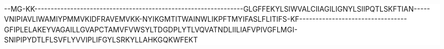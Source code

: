 <span class="_1"><span class="_29">--</span></span><span class="_14">M</span><span class="_9">G</span><span class="_1"><span class="_29">-</span></span><span class="_13">KK</span><span class="_1"><span class="_29">----------------------------------------------------------------</span></span><span class="_9">G</span><span class="_12">L</span><span class="_9">G</span><span class="_15">FF</span><span class="_8">E</span><span class="_13">K</span><span class="_20">Y</span><span class="_12">L</span><span class="_17">S</span><span class="_11">I</span><span class="_19">W</span><span class="_21">V</span><span class="_2">A</span><span class="_12">L</span><span class="_6">C</span><span class="_11">II</span><span class="_2">A</span><span class="_9">G</span><span class="_11">I</span><span class="_12">L</span><span class="_11">I</span><span class="_9">G</span><span class="_4">N</span><span class="_20">Y</span><span class="_12">L</span><span class="_17">S</span><span class="_11">II</span><span class="_16">P</span><span class="_7">Q</span><span class="_18">T</span><span class="_12">L</span><span class="_17">S</span><span class="_13">K</span><span class="_15">F</span><span class="_18">T</span><span class="_11">I</span><span class="_2">A</span><span class="_4">N</span><span class="_1"><span class="_29">-----</span></span><span class="_21">V</span><span class="_4">N</span><span class="_11">I</span><span class="_16">P</span><span class="_11">I</span><span class="_2">A</span><span class="_21">V</span><span class="_12">L</span><span class="_11">I</span><span class="_19">W</span><span class="_2">A</span><span class="_14">M</span><span class="_11">I</span><span class="_20">Y</span><span class="_16">P</span><span class="_14">MM</span><span class="_21">V</span><span class="_13">K</span><span class="_11">I</span><span class="_5">D</span><span class="_15">F</span><span class="_3">R</span><span class="_2">A</span><span class="_21">V</span><span class="_8">E</span><span class="_14">M</span><span class="_21">V</span><span class="_13">KK</span><span class="_1"><span class="_29">-</span></span><span class="_4">N</span><span class="_20">Y</span><span class="_11">I</span><span class="_13">K</span><span class="_9">G</span><span class="_14">M</span><span class="_18">T</span><span class="_11">I</span><span class="_18">T</span><span class="_19">W</span><span class="_2">A</span><span class="_11">I</span><span class="_4">N</span><span class="_19">W</span><span class="_12">L</span><span class="_11">I</span><span class="_13">K</span><span class="_16">P</span><span class="_15">F</span><span class="_18">T</span><span class="_14">M</span><span class="_20">Y</span><span class="_11">I</span><span class="_15">F</span><span class="_2">A</span><span class="_17">S</span><span class="_12">L</span><span class="_15">F</span><span class="_12">L</span><span class="_11">I</span><span class="_18">T</span><span class="_11">I</span><span class="_15">F</span><span class="_17">S</span><span class="_1"><span class="_29">-</span></span><span class="_13">K</span><span class="_15">F</span><span class="_1"><span class="_29">---------------------------------</span></span><span class="_9">G</span><span class="_15">F</span><span class="_11">I</span><span class="_16">P</span><span class="_12">L</span><span class="_8">E</span><span class="_12">L</span><span class="_2">A</span><span class="_13">K</span><span class="_8">E</span><span class="_20">Y</span><span class="_21">V</span><span class="_2">A</span><span class="_9">G</span><span class="_2">A</span><span class="_11">I</span><span class="_12">LL</span><span class="_9">G</span><span class="_21">V</span><span class="_2">A</span><span class="_16">P</span><span class="_6">C</span><span class="_18">T</span><span class="_2">A</span><span class="_14">M</span><span class="_21">V</span><span class="_15">F</span><span class="_21">V</span><span class="_19">W</span><span class="_17">S</span><span class="_20">Y</span><span class="_12">L</span><span class="_18">T</span><span class="_5">D</span><span class="_9">G</span><span class="_5">D</span><span class="_16">P</span><span class="_12">L</span><span class="_20">Y</span><span class="_18">T</span><span class="_12">L</span><span class="_21">V</span><span class="_7">Q</span><span class="_21">V</span><span class="_2">A</span><span class="_18">T</span><span class="_4">N</span><span class="_5">D</span><span class="_12">L</span><span class="_11">II</span><span class="_12">L</span><span class="_11">I</span><span class="_2">A</span><span class="_15">F</span><span class="_21">V</span><span class="_16">P</span><span class="_11">I</span><span class="_21">V</span><span class="_9">G</span><span class="_15">F</span><span class="_12">L</span><span class="_14">M</span><span class="_9">G</span><span class="_11">I</span><span class="_1"><span class="_29">-</span></span><span class="_17">S</span><span class="_4">N</span><span class="_11">I</span><span class="_16">P</span><span class="_11">I</span><span class="_16">P</span><span class="_20">Y</span><span class="_5">D</span><span class="_18">T</span><span class="_12">L</span><span class="_15">F</span><span class="_12">L</span><span class="_17">S</span><span class="_21">V</span><span class="_15">F</span><span class="_12">L</span><span class="_20">Y</span><span class="_21">VV</span><span class="_11">I</span><span class="_16">P</span><span class="_12">L</span><span class="_11">I</span><span class="_15">F</span><span class="_9">G</span><span class="_20">Y</span><span class="_12">L</span><span class="_17">S</span><span class="_3">R</span><span class="_13">K</span><span class="_20">Y</span><span class="_12">LL</span><span class="_2">A</span><span class="_10">H</span><span class="_13">K</span><span class="_9">G</span><span class="_7">Q</span><span class="_13">K</span><span class="_19">W</span><span class="_15">F</span><span class="_8">E</span><span class="_13">K</span><span class="_18">T